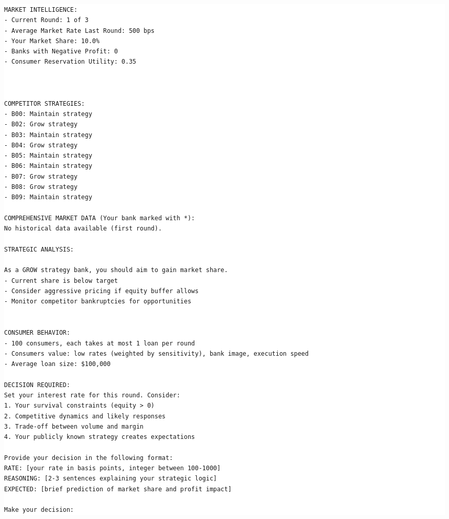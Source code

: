 ```
MARKET INTELLIGENCE:
- Current Round: 1 of 3
- Average Market Rate Last Round: 500 bps
- Your Market Share: 10.0%
- Banks with Negative Profit: 0
- Consumer Reservation Utility: 0.35



COMPETITOR STRATEGIES:
- B00: Maintain strategy
- B02: Grow strategy
- B03: Maintain strategy
- B04: Grow strategy
- B05: Maintain strategy
- B06: Maintain strategy
- B07: Grow strategy
- B08: Grow strategy
- B09: Maintain strategy

COMPREHENSIVE MARKET DATA (Your bank marked with *):
No historical data available (first round).

STRATEGIC ANALYSIS:

As a GROW strategy bank, you should aim to gain market share.
- Current share is below target
- Consider aggressive pricing if equity buffer allows
- Monitor competitor bankruptcies for opportunities


CONSUMER BEHAVIOR:
- 100 consumers, each takes at most 1 loan per round
- Consumers value: low rates (weighted by sensitivity), bank image, execution speed
- Average loan size: $100,000

DECISION REQUIRED:
Set your interest rate for this round. Consider:
1. Your survival constraints (equity > 0)
2. Competitive dynamics and likely responses
3. Trade-off between volume and margin
4. Your publicly known strategy creates expectations

Provide your decision in the following format:
RATE: [your rate in basis points, integer between 100-1000]
REASONING: [2-3 sentences explaining your strategic logic]
EXPECTED: [brief prediction of market share and profit impact]

Make your decision:
```
